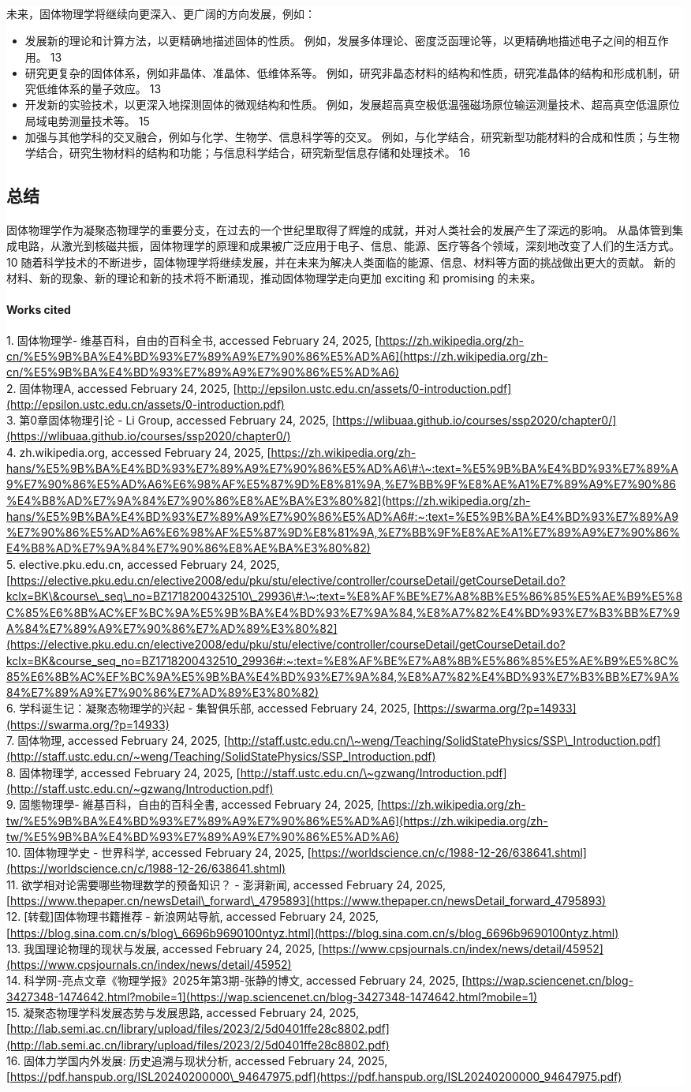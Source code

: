 未来，固体物理学将继续向更深入、更广阔的方向发展，例如：

* 发展新的理论和计算方法，以更精确地描述固体的性质。 例如，发展多体理论、密度泛函理论等，以更精确地描述电子之间的相互作用。 13  
* 研究更复杂的固体体系，例如非晶体、准晶体、低维体系等。 例如，研究非晶态材料的结构和性质，研究准晶体的结构和形成机制，研究低维体系的量子效应。 13  
* 开发新的实验技术，以更深入地探测固体的微观结构和性质。 例如，发展超高真空极低温强磁场原位输运测量技术、超高真空低温原位局域电势测量技术等。 15  
* 加强与其他学科的交叉融合，例如与化学、生物学、信息科学等的交叉。 例如，与化学结合，研究新型功能材料的合成和性质；与生物学结合，研究生物材料的结构和功能；与信息科学结合，研究新型信息存储和处理技术。 16

## **总结**

固体物理学作为凝聚态物理学的重要分支，在过去的一个世纪里取得了辉煌的成就，并对人类社会的发展产生了深远的影响。 从晶体管到集成电路，从激光到核磁共振，固体物理学的原理和成果被广泛应用于电子、信息、能源、医疗等各个领域，深刻地改变了人们的生活方式。 10 随着科学技术的不断进步，固体物理学将继续发展，并在未来为解决人类面临的能源、信息、材料等方面的挑战做出更大的贡献。 新的材料、新的现象、新的理论和新的技术将不断涌现，推动固体物理学走向更加 exciting 和 promising 的未来。

#### **Works cited**

1\. 固体物理学- 维基百科，自由的百科全书, accessed February 24, 2025, [https://zh.wikipedia.org/zh-cn/%E5%9B%BA%E4%BD%93%E7%89%A9%E7%90%86%E5%AD%A6](https://zh.wikipedia.org/zh-cn/%E5%9B%BA%E4%BD%93%E7%89%A9%E7%90%86%E5%AD%A6)  
2\. 固体物理A, accessed February 24, 2025, [http://epsilon.ustc.edu.cn/assets/0-introduction.pdf](http://epsilon.ustc.edu.cn/assets/0-introduction.pdf)  
3\. 第0章固体物理引论 \- Li Group, accessed February 24, 2025, [https://wlibuaa.github.io/courses/ssp2020/chapter0/](https://wlibuaa.github.io/courses/ssp2020/chapter0/)  
4\. zh.wikipedia.org, accessed February 24, 2025, [https://zh.wikipedia.org/zh-hans/%E5%9B%BA%E4%BD%93%E7%89%A9%E7%90%86%E5%AD%A6\#:\~:text=%E5%9B%BA%E4%BD%93%E7%89%A9%E7%90%86%E5%AD%A6%E6%98%AF%E5%87%9D%E8%81%9A,%E7%BB%9F%E8%AE%A1%E7%89%A9%E7%90%86%E4%B8%AD%E7%9A%84%E7%90%86%E8%AE%BA%E3%80%82](https://zh.wikipedia.org/zh-hans/%E5%9B%BA%E4%BD%93%E7%89%A9%E7%90%86%E5%AD%A6#:~:text=%E5%9B%BA%E4%BD%93%E7%89%A9%E7%90%86%E5%AD%A6%E6%98%AF%E5%87%9D%E8%81%9A,%E7%BB%9F%E8%AE%A1%E7%89%A9%E7%90%86%E4%B8%AD%E7%9A%84%E7%90%86%E8%AE%BA%E3%80%82)  
5\. elective.pku.edu.cn, accessed February 24, 2025, [https://elective.pku.edu.cn/elective2008/edu/pku/stu/elective/controller/courseDetail/getCourseDetail.do?kclx=BK\&course\_seq\_no=BZ1718200432510\_29936\#:\~:text=%E8%AF%BE%E7%A8%8B%E5%86%85%E5%AE%B9%E5%8C%85%E6%8B%AC%EF%BC%9A%E5%9B%BA%E4%BD%93%E7%9A%84,%E8%A7%82%E4%BD%93%E7%B3%BB%E7%9A%84%E7%89%A9%E7%90%86%E7%AD%89%E3%80%82](https://elective.pku.edu.cn/elective2008/edu/pku/stu/elective/controller/courseDetail/getCourseDetail.do?kclx=BK&course_seq_no=BZ1718200432510_29936#:~:text=%E8%AF%BE%E7%A8%8B%E5%86%85%E5%AE%B9%E5%8C%85%E6%8B%AC%EF%BC%9A%E5%9B%BA%E4%BD%93%E7%9A%84,%E8%A7%82%E4%BD%93%E7%B3%BB%E7%9A%84%E7%89%A9%E7%90%86%E7%AD%89%E3%80%82)  
6\. 学科诞生记：凝聚态物理学的兴起 \- 集智俱乐部, accessed February 24, 2025, [https://swarma.org/?p=14933](https://swarma.org/?p=14933)  
7\. 固体物理, accessed February 24, 2025, [http://staff.ustc.edu.cn/\~weng/Teaching/SolidStatePhysics/SSP\_Introduction.pdf](http://staff.ustc.edu.cn/~weng/Teaching/SolidStatePhysics/SSP_Introduction.pdf)  
8\. 固体物理学, accessed February 24, 2025, [http://staff.ustc.edu.cn/\~gzwang/Introduction.pdf](http://staff.ustc.edu.cn/~gzwang/Introduction.pdf)  
9\. 固態物理學- 維基百科，自由的百科全書, accessed February 24, 2025, [https://zh.wikipedia.org/zh-tw/%E5%9B%BA%E4%BD%93%E7%89%A9%E7%90%86%E5%AD%A6](https://zh.wikipedia.org/zh-tw/%E5%9B%BA%E4%BD%93%E7%89%A9%E7%90%86%E5%AD%A6)  
10\. 固体物理学史 \- 世界科学, accessed February 24, 2025, [https://worldscience.cn/c/1988-12-26/638641.shtml](https://worldscience.cn/c/1988-12-26/638641.shtml)  
11\. 欲学相对论需要哪些物理数学的预备知识？ \- 澎湃新闻, accessed February 24, 2025, [https://www.thepaper.cn/newsDetail\_forward\_4795893](https://www.thepaper.cn/newsDetail_forward_4795893)  
12\. \[转载\]固体物理书籍推荐 \- 新浪网站导航, accessed February 24, 2025, [https://blog.sina.com.cn/s/blog\_6696b9690100ntyz.html](https://blog.sina.com.cn/s/blog_6696b9690100ntyz.html)  
13\. 我国理论物理的现状与发展, accessed February 24, 2025, [https://www.cpsjournals.cn/index/news/detail/45952](https://www.cpsjournals.cn/index/news/detail/45952)  
14\. 科学网-亮点文章《物理学报》2025年第3期-张静的博文, accessed February 24, 2025, [https://wap.sciencenet.cn/blog-3427348-1474642.html?mobile=1](https://wap.sciencenet.cn/blog-3427348-1474642.html?mobile=1)  
15\. 凝聚态物理学科发展态势与发展思路, accessed February 24, 2025, [http://lab.semi.ac.cn/library/upload/files/2023/2/5d0401ffe28c8802.pdf](http://lab.semi.ac.cn/library/upload/files/2023/2/5d0401ffe28c8802.pdf)  
16\. 固体力学国内外发展: 历史追溯与现状分析, accessed February 24, 2025, [https://pdf.hanspub.org/ISL20240200000\_94647975.pdf](https://pdf.hanspub.org/ISL20240200000_94647975.pdf)
